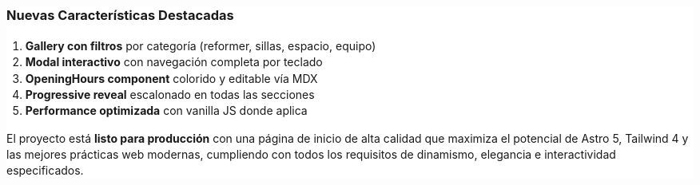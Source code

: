 ### Nuevas Características Destacadas
1. **Gallery con filtros** por categoría (reformer, sillas, espacio, equipo)
2. **Modal interactivo** con navegación completa por teclado
3. **OpeningHours component** colorido y editable vía MDX
4. **Progressive reveal** escalonado en todas las secciones
5. **Performance optimizada** con vanilla JS donde aplica

El proyecto está **listo para producción** con una página de inicio de alta calidad que maximiza el potencial de Astro 5, Tailwind 4 y las mejores prácticas web modernas, cumpliendo con todos los requisitos de dinamismo, elegancia e interactividad especificados.